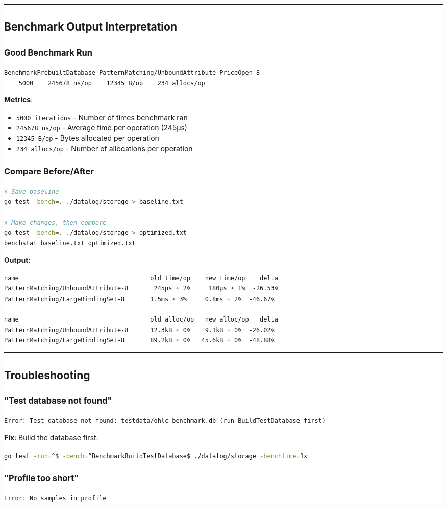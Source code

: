 
---

## Benchmark Output Interpretation

### Good Benchmark Run
```
BenchmarkPrebuiltDatabase_PatternMatching/UnboundAttribute_PriceOpen-8
    5000    245678 ns/op    12345 B/op    234 allocs/op
```

**Metrics**:
- `5000 iterations` - Number of times benchmark ran
- `245678 ns/op` - Average time per operation (245µs)
- `12345 B/op` - Bytes allocated per operation
- `234 allocs/op` - Number of allocations per operation

### Compare Before/After
```bash
# Save baseline
go test -bench=. ./datalog/storage > baseline.txt

# Make changes, then compare
go test -bench=. ./datalog/storage > optimized.txt
benchstat baseline.txt optimized.txt
```

**Output**:
```
name                                    old time/op    new time/op    delta
PatternMatching/UnboundAttribute-8       245µs ± 2%     180µs ± 1%  -26.53%
PatternMatching/LargeBindingSet-8       1.5ms ± 3%     0.8ms ± 2%  -46.67%

name                                    old alloc/op   new alloc/op   delta
PatternMatching/UnboundAttribute-8      12.3kB ± 0%    9.1kB ± 0%  -26.02%
PatternMatching/LargeBindingSet-8       89.2kB ± 0%   45.6kB ± 0%  -48.88%
```

---

## Troubleshooting

### "Test database not found"
```
Error: Test database not found: testdata/ohlc_benchmark.db (run BuildTestDatabase first)
```

**Fix**: Build the database first:
```bash
go test -run=^$ -bench=^BenchmarkBuildTestDatabase$ ./datalog/storage -benchtime=1x
```

### "Profile too short"
```
Error: No samples in profile
```
